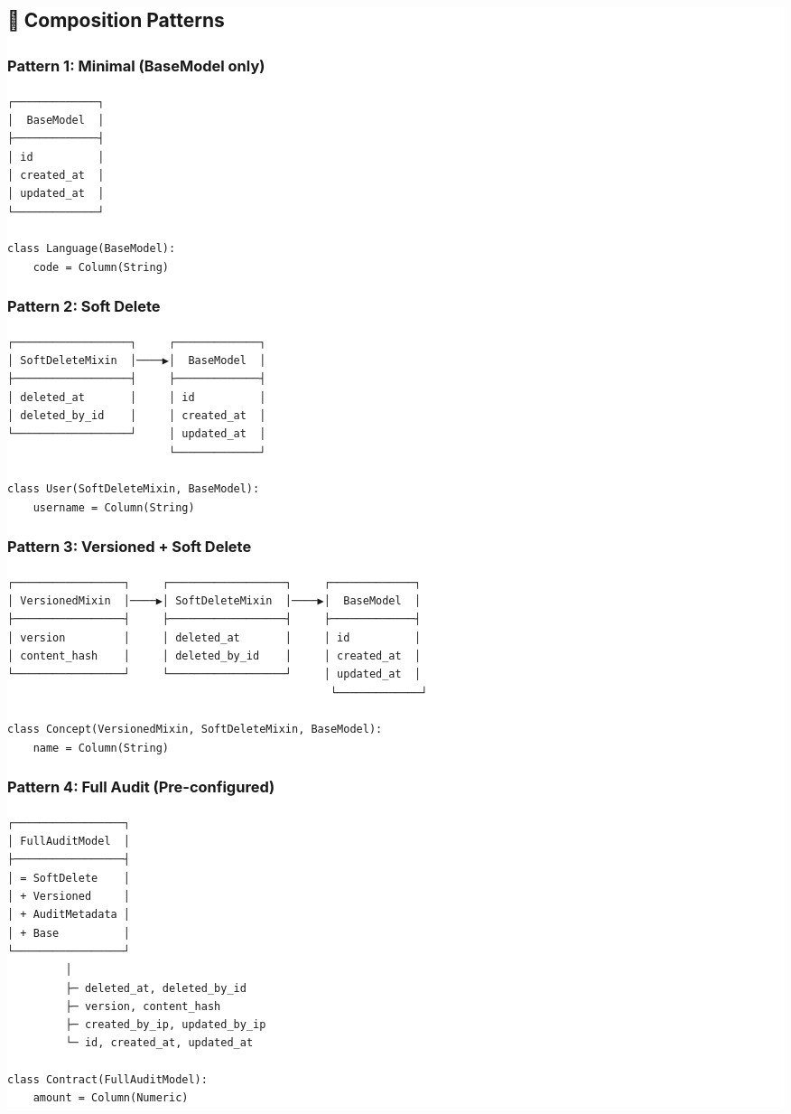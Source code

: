 
## 🧩 Composition Patterns

### Pattern 1: Minimal (BaseModel only)
```
┌─────────────┐
│  BaseModel  │
├─────────────┤
│ id          │
│ created_at  │
│ updated_at  │
└─────────────┘

class Language(BaseModel):
    code = Column(String)
```

### Pattern 2: Soft Delete
```
┌──────────────────┐     ┌─────────────┐
│ SoftDeleteMixin  │────▶│  BaseModel  │
├──────────────────┤     ├─────────────┤
│ deleted_at       │     │ id          │
│ deleted_by_id    │     │ created_at  │
└──────────────────┘     │ updated_at  │
                         └─────────────┘

class User(SoftDeleteMixin, BaseModel):
    username = Column(String)
```

### Pattern 3: Versioned + Soft Delete
```
┌─────────────────┐     ┌──────────────────┐     ┌─────────────┐
│ VersionedMixin  │────▶│ SoftDeleteMixin  │────▶│  BaseModel  │
├─────────────────┤     ├──────────────────┤     ├─────────────┤
│ version         │     │ deleted_at       │     │ id          │
│ content_hash    │     │ deleted_by_id    │     │ created_at  │
└─────────────────┘     └──────────────────┘     │ updated_at  │
                                                  └─────────────┘

class Concept(VersionedMixin, SoftDeleteMixin, BaseModel):
    name = Column(String)
```

### Pattern 4: Full Audit (Pre-configured)
```
┌─────────────────┐
│ FullAuditModel  │
├─────────────────┤
│ = SoftDelete    │
│ + Versioned     │
│ + AuditMetadata │
│ + Base          │
└─────────────────┘
         │
         ├─ deleted_at, deleted_by_id
         ├─ version, content_hash
         ├─ created_by_ip, updated_by_ip
         └─ id, created_at, updated_at

class Contract(FullAuditModel):
    amount = Column(Numeric)
```